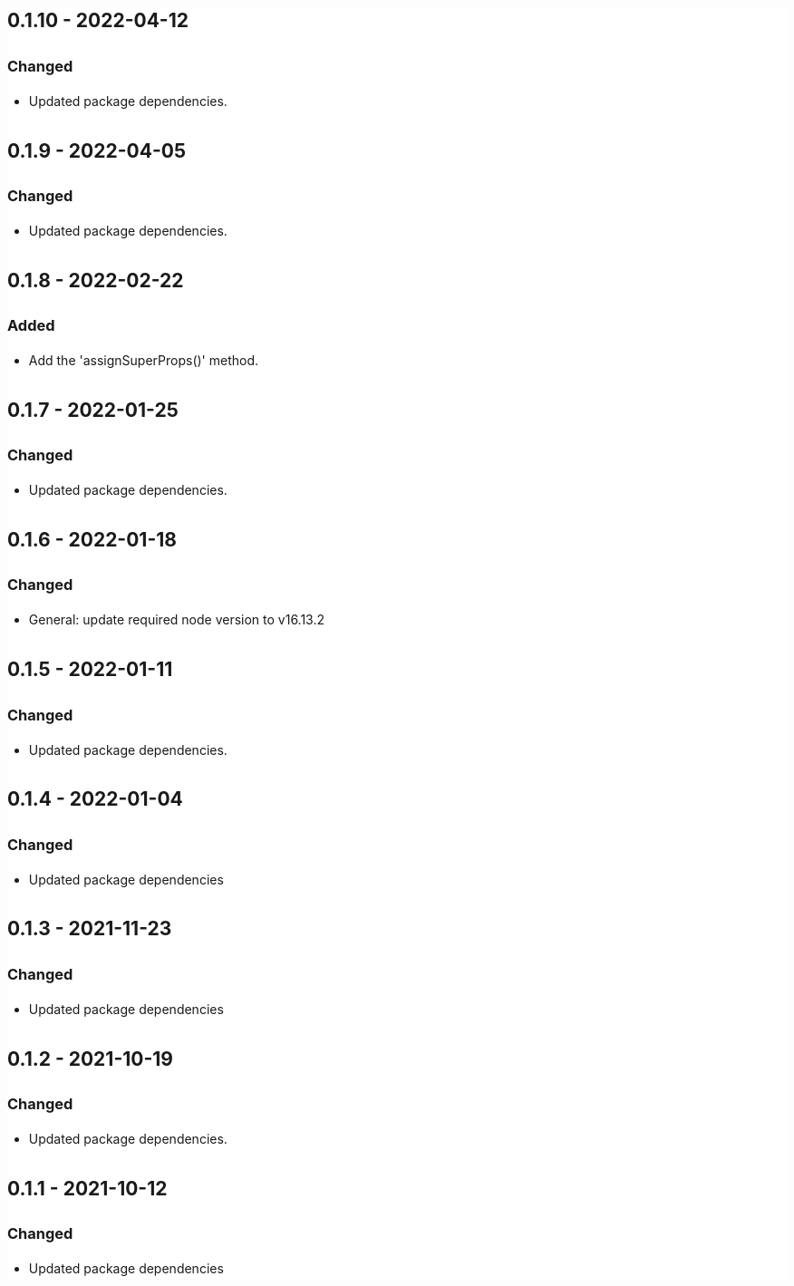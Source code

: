 ## 0.1.10 - 2022-04-12
### Changed
- Updated package dependencies.

## 0.1.9 - 2022-04-05
### Changed
- Updated package dependencies.

## 0.1.8 - 2022-02-22
### Added
- Add the 'assignSuperProps()' method.

## 0.1.7 - 2022-01-25
### Changed
- Updated package dependencies.

## 0.1.6 - 2022-01-18
### Changed
- General: update required node version to v16.13.2

## 0.1.5 - 2022-01-11
### Changed
- Updated package dependencies.

## 0.1.4 - 2022-01-04
### Changed
- Updated package dependencies

## 0.1.3 - 2021-11-23
### Changed
- Updated package dependencies

## 0.1.2 - 2021-10-19
### Changed
- Updated package dependencies.

## 0.1.1 - 2021-10-12
### Changed
- Updated package dependencies
